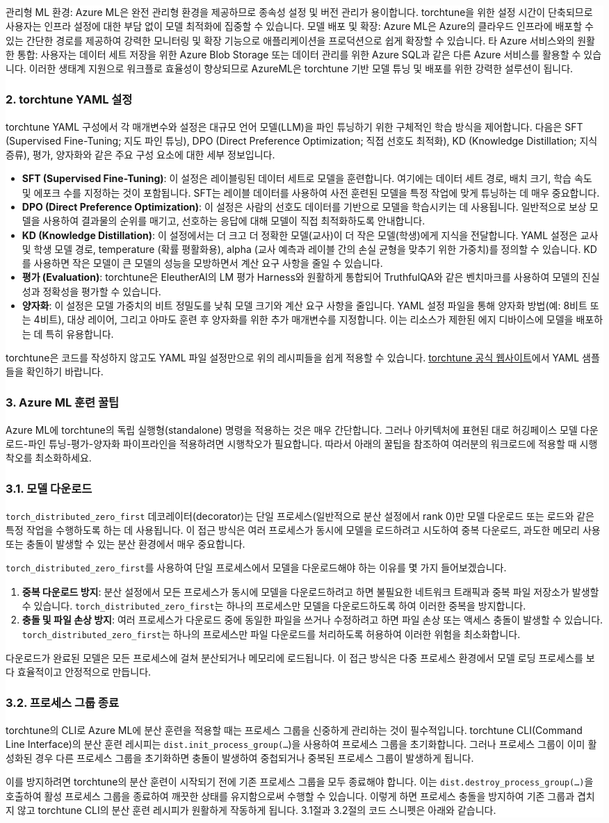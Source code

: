 관리형 ML 환경: Azure ML은 완전 관리형 환경을 제공하므로 종속성 설정 및 버전 관리가 용이합니다. torchtune을 위한 설정 시간이 단축되므로 사용자는 인프라 설정에 대한 부담 없이 모델 최적화에 집중할 수 있습니다.
모델 배포 및 확장: Azure ML은 Azure의 클라우드 인프라에 배포할 수 있는 간단한 경로를 제공하여 강력한 모니터링 및 확장 기능으로 애플리케이션을 프로덕션으로 쉽게 확장할 수 있습니다.
타 Azure 서비스와의 원활한 통합: 사용자는 데이터 세트 저장을 위한 Azure Blob Storage 또는 데이터 관리를 위한 Azure SQL과 같은 다른 Azure 서비스를 활용할 수 있습니다. 이러한 생태계 지원으로 워크플로 효율성이 향상되므로 AzureML은 torchtune 기반 모델 튜닝 및 배포를 위한 강력한 설루션이 됩니다.

### 2. torchtune YAML 설정

torchtune YAML 구성에서 각 매개변수와 설정은 대규모 언어 모델(LLM)을 파인 튜닝하기 위한 구체적인 학습 방식을 제어합니다. 다음은 SFT (Supervised Fine-Tuning; 지도 파인 튜닝), DPO (Direct Preference Optimization; 직접 선호도 최적화), KD (Knowledge Distillation; 지식 증류), 평가, 양자화와 같은 주요 구성 요소에 대한 세부 정보입니다.

- **SFT (Supervised Fine-Tuning)**: 이 설정은 레이블링된 데이터 세트로 모델을 훈련합니다. 여기에는 데이터 세트 경로, 배치 크기, 학습 속도 및 에포크 수를 지정하는 것이 포함됩니다. SFT는 레이블 데이터를 사용하여 사전 훈련된 모델을 특정 작업에 맞게 튜닝하는 데 매우 중요합니다.
- **DPO (Direct Preference Optimization)**: 이 설정은 사람의 선호도 데이터를 기반으로 모델을 학습시키는 데 사용됩니다. 일반적으로 보상 모델을 사용하여 결과물의 순위를 매기고, 선호하는 응답에 대해 모델이 직접 최적화하도록 안내합니다.
- **KD (Knowledge Distillation)**: 이 설정에서는 더 크고 더 정확한 모델(교사)이 더 작은 모델(학생)에게 지식을 전달합니다. YAML 설정은 교사 및 학생 모델 경로, temperature (확률 평활화용), alpha (교사 예측과 레이블 간의 손실 균형을 맞추기 위한 가중치)를 정의할 수 있습니다. KD를 사용하면 작은 모델이 큰 모델의 성능을 모방하면서 계산 요구 사항을 줄일 수 있습니다.
- **평가 (Evaluation)**: torchtune은 EleutherAI의 LM 평가 Harness와 원활하게 통합되어 TruthfulQA와 같은 벤치마크를 사용하여 모델의 진실성과 정확성을 평가할 수 있습니다.
- **양자화**: 이 설정은 모델 가중치의 비트 정밀도를 낮춰 모델 크기와 계산 요구 사항을 줄입니다. YAML 설정 파일을 통해 양자화 방법(예: 8비트 또는 4비트), 대상 레이어, 그리고 아마도 훈련 후 양자화를 위한 추가 매개변수를 지정합니다. 이는 리소스가 제한된 에지 디바이스에 모델을 배포하는 데 특히 유용합니다.

torchtune은 코드를 작성하지 않고도 YAML 파일 설정만으로 위의 레시피들을 쉽게 적용할 수 있습니다. [torchtune 공식 웹사이트](https://github.com/pytorch/torchtune)에서 YAML 샘플들을 확인하기 바랍니다.

### 3. Azure ML 훈련 꿀팁

Azure ML에 torchtune의 독립 실행형(standalone) 명령을 적용하는 것은 매우 간단합니다. 그러나 아키텍처에 표현된 대로 허깅페이스 모델 다운로드-파인 튜닝-평가-양자화 파이프라인을 적용하려면 시행착오가 필요합니다. 따라서 아래의 꿀팁을 참조하여 여러분의 워크로드에 적용할 때 시행착오를 최소화하세요.

### **3.1. 모델 다운로드**

`torch_distributed_zero_first` 데코레이터(decorator)는 단일 프로세스(일반적으로 분산 설정에서 rank 0)만 모델 다운로드 또는 로드와 같은 특정 작업을 수행하도록 하는 데 사용됩니다. 이 접근 방식은 여러 프로세스가 동시에 모델을 로드하려고 시도하여 중복 다운로드, 과도한 메모리 사용 또는 충돌이 발생할 수 있는 분산 환경에서 매우 중요합니다.

`torch_distributed_zero_first`를 사용하여 단일 프로세스에서 모델을 다운로드해야 하는 이유를 몇 가지 들어보겠습니다.

1. **중복 다운로드 방지**: 분산 설정에서 모든 프로세스가 동시에 모델을 다운로드하려고 하면 불필요한 네트워크 트래픽과 중복 파일 저장소가 발생할 수 있습니다. `torch_distributed_zero_first`는 하나의 프로세스만 모델을 다운로드하도록 하여 이러한 중복을 방지합니다.
2. **충돌 및 파일 손상 방지**: 여러 프로세스가 다운로드 중에 동일한 파일을 쓰거나 수정하려고 하면 파일 손상 또는 액세스 충돌이 발생할 수 있습니다. `torch_distributed_zero_first`는 하나의 프로세스만 파일 다운로드를 처리하도록 허용하여 이러한 위험을 최소화합니다.

다운로드가 완료된 모델은 모든 프로세스에 걸쳐 분산되거나 메모리에 로드됩니다. 이 접근 방식은 다중 프로세스 환경에서 모델 로딩 프로세스를 보다 효율적이고 안정적으로 만듭니다.

### 3.2. 프로세스 그룹 종료

torchtune의 CLI로 Azure ML에 분산 훈련을 적용할 때는 프로세스 그룹을 신중하게 관리하는 것이 필수적입니다. torchtune CLI(Command Line Interface)의 분산 훈련 레시피는 `dist.init_process_group(…`)을 사용하여 프로세스 그룹을 초기화합니다. 그러나 프로세스 그룹이 이미 활성화된 경우 다른 프로세스 그룹을 초기화하면 충돌이 발생하여 중첩되거나 중복된 프로세스 그룹이 발생하게 됩니다.

이를 방지하려면 torchtune의 분산 훈련이 시작되기 전에 기존 프로세스 그룹을 모두 종료해야 합니다. 이는 `dist.destroy_process_group(…)`을 호출하여 활성 프로세스 그룹을 종료하여 깨끗한 상태를 유지함으로써 수행할 수 있습니다. 이렇게 하면 프로세스 충돌을 방지하여 기존 그룹과 겹치지 않고 torchtune CLI의 분산 훈련 레시피가 원활하게 작동하게 됩니다. 3.1절과 3.2절의 코드 스니펫은 아래와 같습니다.
